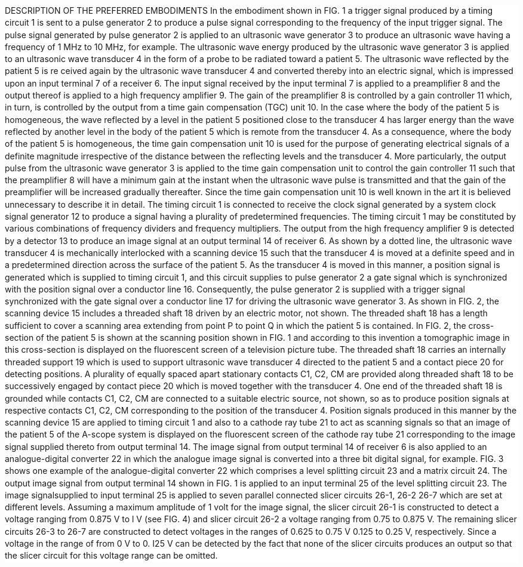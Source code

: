 DESCRIPTION OF THE PREFERRED EMBODIMENTS In the embodiment shown in FIG. 1 a trigger signal produced by a timing circuit 1 is sent to a pulse generator 2 to produce a pulse signal corresponding to the frequency of the input trigger signal. The pulse signal generated by pulse generator 2 is applied to an ultrasonic wave generator 3 to produce an ultrasonic wave having a frequency of 1 MHz to 10 MHz, for example. The ultrasonic wave energy produced by the ultrasonic wave generator 3 is applied to an ultrasonic wave transducer 4 in the form of a probe to be radiated toward a patient 5. The ultrasonic wave reflected by the patient 5 is re ceived again by the ultrasonic wave transducer 4 and converted thereby into an electric signal, which is impressed upon an input terminal 7 of a receiver 6. The input signal received by the input terminal 7 is applied to a preamplifier 8 and the output thereof is applied to a high frequency amplifier 9. The gain of the preamplifier 8 is controlled by a gain controller 11 which, in turn, is controlled by the output from a time gain compensation (TGC) unit 10. In the case where the body of the patient 5 is homogeneous, the wave reflected by a level in the patient 5 positioned close to the transducer 4 has larger energy than the wave reflected by another level in the body of the patient 5 which is remote from the transducer 4. As a consequence, where the body of the patient 5 is homogeneous, the time gain compensation unit 10 is used for the purpose of generating electrical signals of a definite magnitude irrespective of the distance between the reflecting levels and the transducer 4. More particularly, the output pulse from the ultrasonic wave generator 3 is applied to the time gain compensation unit to control the gain controller 11 such that the preamplifier 8 will have a minimum gain at the instant when the ultrasonic wave pulse is transmitted and that the gain of the preamplifier will be increased gradually thereafter. Since the time gain compensation unit 10 is well known in the art it is believed unnecessary to describe it in detail. 
 The timing circuit 1 is connected to receive the clock signal generated by a system clock signal generator 12 to produce a signal having a plurality of predetermined frequencies. The timing circuit 1 may be constituted by various combinations of frequency dividers and frequency multipliers. The output from the high frequency amplifier 9 is detected by a detector 13 to produce an image signal at an output terminal 14 of receiver 6. 
 As shown by a dotted line, the ultrasonic wave transducer 4 is mechanically interlocked with a scanning device 15 such that the transducer 4 is moved at a definite speed and in a predetermined direction across the surface of the patient 5. As the transducer 4 is moved in this manner, a position signal is generated which is supplied to timing circuit 1, and this circuit supplies to pulse generator 2 a gate signal which is synchronized with the position signal over a conductor line 16. Consequently, the pulse generator 2 is supplied with a trigger signal synchronized with the gate signal over a conductor line 17 for driving the ultrasonic wave generator 3. 
 As shown in FIG. 2, the scanning device 15 includes a threaded shaft 18 driven by an electric motor, not shown. The threaded shaft 18 has a length sufficient to cover a scanning area extending from point P to point Q in which the patient 5 is contained. In FIG. 2, the cross-section of the patient 5 is shown at the scanning position shown in FIG. 1 and according to this invention a tomographic image in this cross-section is displayed on the fluorescent screen of a television picture tube. The threaded shaft 18 carries an internally threaded support 19 which is used to support ultrasonic wave transducer 4 directed to the patient 5 and a contact piece 20 for detecting positions. A plurality of equally spaced apart stationary contacts C1, C2, CM are provided along threaded shaft 18 to be successively engaged by contact piece 20 which is moved together with the transducer 4. One end of the threaded shaft 18 is grounded while contacts C1, C2, CM are connected to a suitable electric source, not shown, so as to produce position signals at respective contacts C1, C2, CM corresponding to the position of the transducer 4. 
 Position signals produced in this manner by the scanning device 15 are applied to timing circuit 1 and also to a cathode ray tube 21 to act as scanning signals so that an image of the patient 5 of the A-scope system is displayed on the fluorescent screen of the cathode ray tube 21 corresponding to the image signal supplied thereto from output terminal 14. 
 The image signal from output terminal 14 of receiver 6 is also applied to an analogue-digital converter 22 in which the analogue image signal is converted into a three bit digital signal, for example. FIG. 3 shows one example of the analogue-digital converter 22 which comprises a level splitting circuit 23 and a matrix circuit 24. The output image signal from output terminal 14 shown in FIG. 1 is applied to an input terminal 25 of the level splitting circuit 23. The image signalsupplied to input terminal 25 is applied to seven parallel connected slicer circuits 26-1, 26-2 26-7 which are set at different levels. Assuming a maximum amplitude of 1 volt for the image signal, the slicer circuit 26-1 is constructed to detect a voltage ranging from 0.875 V to l V (see FIG. 4) and slicer circuit 26-2 a voltage ranging from 0.75 to 0.875 V. The remaining slicer circuits 26-3 to 26-7 are constructed to detect voltages in the ranges of 0.625 to 0.75 V 0.125 to 0.25 V, respectively. Since a voltage in the range of from 0 V to 0. I25 V can be detected by the fact that none of the slicer circuits produces an output so that the slicer circuit for this voltage range can be omitted. 